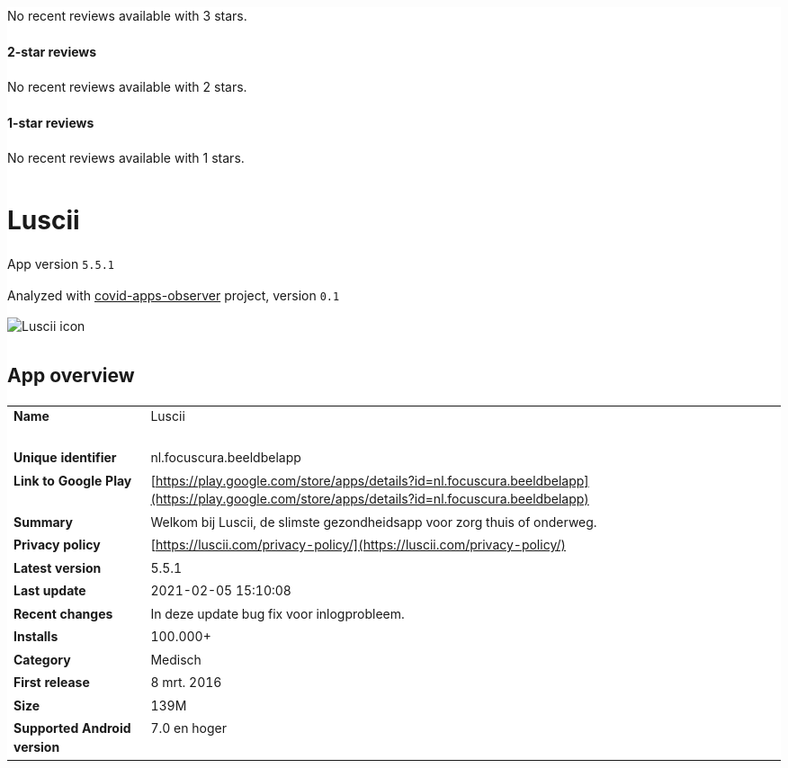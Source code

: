 <p align="center">

</p>

No recent reviews available with 3 stars.

#### 2-star reviews

<p align="center">

</p>

No recent reviews available with 2 stars.

#### 1-star reviews

<p align="center">

</p>

No recent reviews available with 1 stars.

# Luscii
App version ``5.5.1``

Analyzed with [covid-apps-observer](http://github.com/covid-apps-observer) project, version ``0.1``

<img src="resources/nl.focuscura.beeldbelapp___5.5.1/icon.png" alt="Luscii icon" width="80"/>

## App overview
| | |
|-------------------------|-------------------------| 
| **Name**&nbsp;&nbsp;&nbsp;&nbsp;&nbsp;&nbsp;&nbsp;&nbsp;&nbsp;&nbsp;&nbsp;&nbsp;&nbsp;&nbsp;&nbsp;&nbsp;&nbsp;&nbsp;&nbsp;&nbsp;&nbsp;&nbsp;&nbsp;&nbsp;&nbsp;&nbsp;&nbsp;&nbsp;&nbsp;&nbsp;&nbsp;&nbsp;&nbsp;&nbsp;&nbsp;&nbsp;&nbsp;&nbsp;&nbsp;&nbsp;  | Luscii |
| **Unique identifier** | nl.focuscura.beeldbelapp |
| **Link to Google Play** | [https://play.google.com/store/apps/details?id=nl.focuscura.beeldbelapp](https://play.google.com/store/apps/details?id=nl.focuscura.beeldbelapp) |
| **Summary**  | Welkom bij Luscii, de slimste gezondheidsapp voor zorg thuis of onderweg. |
| **Privacy policy** | [https://luscii.com/privacy-policy/](https://luscii.com/privacy-policy/) |
| **Latest version** | 5.5.1 |
| **Last update** | 2021-02-05 15:10:08 |
| **Recent changes** | In deze update bug fix voor inlogprobleem. |
| **Installs**  | 100.000+ |
| **Category** | Medisch |
| **First release** | 8 mrt. 2016 |
| **Size**  | 139M |
| **Supported Android version**  | 7.0 en hoger |
